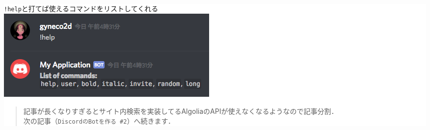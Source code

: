 `!help`と打てば使えるコマンドをリストしてくれる  
<img src="images/command.png">  

> 記事が長くなりすぎるとサイト内検索を実装してるAlgoliaのAPIが使えなくなるようなので記事分割．  
> 次の記事（`DiscordのBotを作る #2`）へ続きます．  
